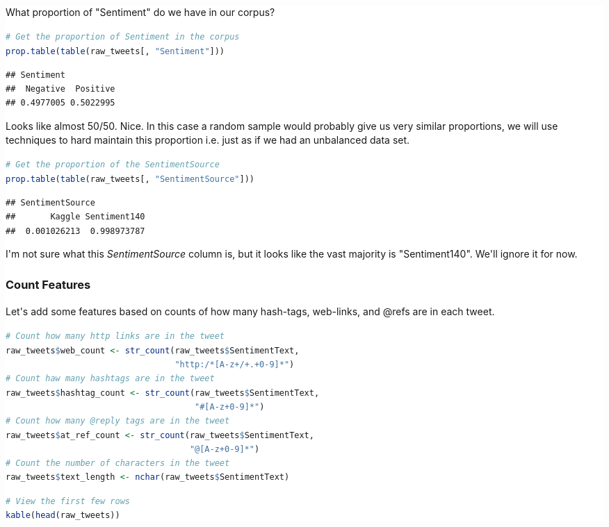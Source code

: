 What proportion of "Sentiment" do we have in our corpus?


``` r
# Get the proportion of Sentiment in the corpus
prop.table(table(raw_tweets[, "Sentiment"]))
```

```
## Sentiment
##  Negative  Positive 
## 0.4977005 0.5022995
```

Looks like almost 50/50. Nice. In this case a random sample would probably give us very similar proportions, we will use techniques to hard maintain this proportion i.e. just as if we had an unbalanced data set.


``` r
# Get the proportion of the SentimentSource
prop.table(table(raw_tweets[, "SentimentSource"]))
```

```
## SentimentSource
##       Kaggle Sentiment140 
##  0.001026213  0.998973787
```

I'm not sure what this _SentimentSource_ column is, but it looks like the vast majority is "Sentiment140". We'll ignore it for now.

### Count Features
Let's add some features based on counts of how many hash-tags, web-links, and @refs are in each tweet.


``` r
# Count how many http links are in the tweet
raw_tweets$web_count <- str_count(raw_tweets$SentimentText, 
                                  "http:/*[A-z+/+.+0-9]*")
# Count haw many hashtags are in the tweet
raw_tweets$hashtag_count <- str_count(raw_tweets$SentimentText, 
                                      "#[A-z+0-9]*")
# Count how many @reply tags are in the tweet
raw_tweets$at_ref_count <- str_count(raw_tweets$SentimentText, 
                                     "@[A-z+0-9]*")
# Count the number of characters in the tweet
raw_tweets$text_length <- nchar(raw_tweets$SentimentText)
```


``` r
# View the first few rows 
kable(head(raw_tweets))
```



